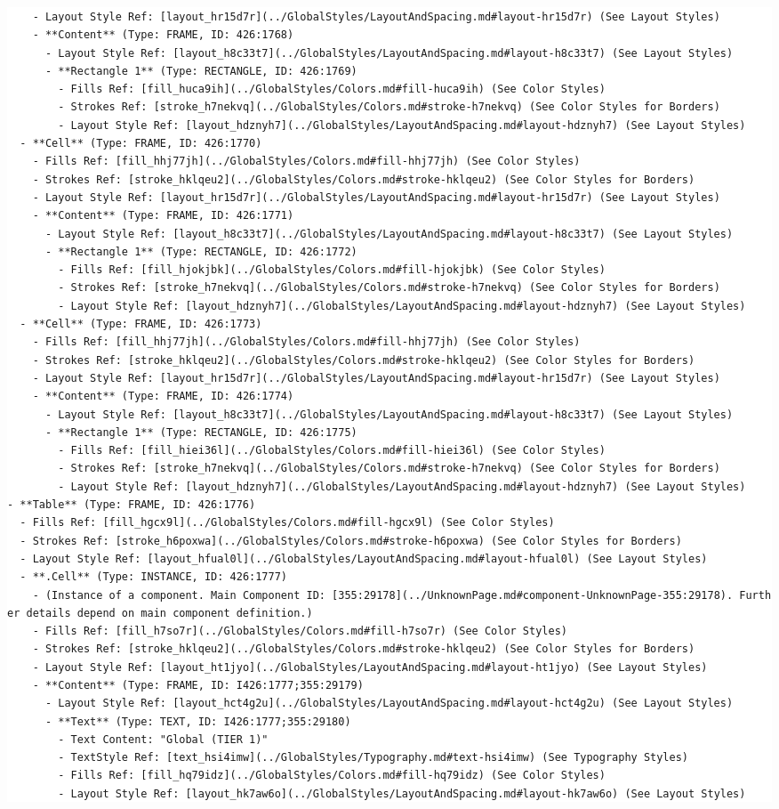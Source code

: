         - Layout Style Ref: [layout_hr15d7r](../GlobalStyles/LayoutAndSpacing.md#layout-hr15d7r) (See Layout Styles)
        - **Content** (Type: FRAME, ID: 426:1768)
          - Layout Style Ref: [layout_h8c33t7](../GlobalStyles/LayoutAndSpacing.md#layout-h8c33t7) (See Layout Styles)
          - **Rectangle 1** (Type: RECTANGLE, ID: 426:1769)
            - Fills Ref: [fill_huca9ih](../GlobalStyles/Colors.md#fill-huca9ih) (See Color Styles)
            - Strokes Ref: [stroke_h7nekvq](../GlobalStyles/Colors.md#stroke-h7nekvq) (See Color Styles for Borders)
            - Layout Style Ref: [layout_hdznyh7](../GlobalStyles/LayoutAndSpacing.md#layout-hdznyh7) (See Layout Styles)
      - **Cell** (Type: FRAME, ID: 426:1770)
        - Fills Ref: [fill_hhj77jh](../GlobalStyles/Colors.md#fill-hhj77jh) (See Color Styles)
        - Strokes Ref: [stroke_hklqeu2](../GlobalStyles/Colors.md#stroke-hklqeu2) (See Color Styles for Borders)
        - Layout Style Ref: [layout_hr15d7r](../GlobalStyles/LayoutAndSpacing.md#layout-hr15d7r) (See Layout Styles)
        - **Content** (Type: FRAME, ID: 426:1771)
          - Layout Style Ref: [layout_h8c33t7](../GlobalStyles/LayoutAndSpacing.md#layout-h8c33t7) (See Layout Styles)
          - **Rectangle 1** (Type: RECTANGLE, ID: 426:1772)
            - Fills Ref: [fill_hjokjbk](../GlobalStyles/Colors.md#fill-hjokjbk) (See Color Styles)
            - Strokes Ref: [stroke_h7nekvq](../GlobalStyles/Colors.md#stroke-h7nekvq) (See Color Styles for Borders)
            - Layout Style Ref: [layout_hdznyh7](../GlobalStyles/LayoutAndSpacing.md#layout-hdznyh7) (See Layout Styles)
      - **Cell** (Type: FRAME, ID: 426:1773)
        - Fills Ref: [fill_hhj77jh](../GlobalStyles/Colors.md#fill-hhj77jh) (See Color Styles)
        - Strokes Ref: [stroke_hklqeu2](../GlobalStyles/Colors.md#stroke-hklqeu2) (See Color Styles for Borders)
        - Layout Style Ref: [layout_hr15d7r](../GlobalStyles/LayoutAndSpacing.md#layout-hr15d7r) (See Layout Styles)
        - **Content** (Type: FRAME, ID: 426:1774)
          - Layout Style Ref: [layout_h8c33t7](../GlobalStyles/LayoutAndSpacing.md#layout-h8c33t7) (See Layout Styles)
          - **Rectangle 1** (Type: RECTANGLE, ID: 426:1775)
            - Fills Ref: [fill_hiei36l](../GlobalStyles/Colors.md#fill-hiei36l) (See Color Styles)
            - Strokes Ref: [stroke_h7nekvq](../GlobalStyles/Colors.md#stroke-h7nekvq) (See Color Styles for Borders)
            - Layout Style Ref: [layout_hdznyh7](../GlobalStyles/LayoutAndSpacing.md#layout-hdznyh7) (See Layout Styles)
    - **Table** (Type: FRAME, ID: 426:1776)
      - Fills Ref: [fill_hgcx9l](../GlobalStyles/Colors.md#fill-hgcx9l) (See Color Styles)
      - Strokes Ref: [stroke_h6poxwa](../GlobalStyles/Colors.md#stroke-h6poxwa) (See Color Styles for Borders)
      - Layout Style Ref: [layout_hfual0l](../GlobalStyles/LayoutAndSpacing.md#layout-hfual0l) (See Layout Styles)
      - **.Cell** (Type: INSTANCE, ID: 426:1777)
        - (Instance of a component. Main Component ID: [355:29178](../UnknownPage.md#component-UnknownPage-355:29178). Further details depend on main component definition.)
        - Fills Ref: [fill_h7so7r](../GlobalStyles/Colors.md#fill-h7so7r) (See Color Styles)
        - Strokes Ref: [stroke_hklqeu2](../GlobalStyles/Colors.md#stroke-hklqeu2) (See Color Styles for Borders)
        - Layout Style Ref: [layout_ht1jyo](../GlobalStyles/LayoutAndSpacing.md#layout-ht1jyo) (See Layout Styles)
        - **Content** (Type: FRAME, ID: I426:1777;355:29179)
          - Layout Style Ref: [layout_hct4g2u](../GlobalStyles/LayoutAndSpacing.md#layout-hct4g2u) (See Layout Styles)
          - **Text** (Type: TEXT, ID: I426:1777;355:29180)
            - Text Content: "Global (TIER 1)"
            - TextStyle Ref: [text_hsi4imw](../GlobalStyles/Typography.md#text-hsi4imw) (See Typography Styles)
            - Fills Ref: [fill_hq79idz](../GlobalStyles/Colors.md#fill-hq79idz) (See Color Styles)
            - Layout Style Ref: [layout_hk7aw6o](../GlobalStyles/LayoutAndSpacing.md#layout-hk7aw6o) (See Layout Styles)